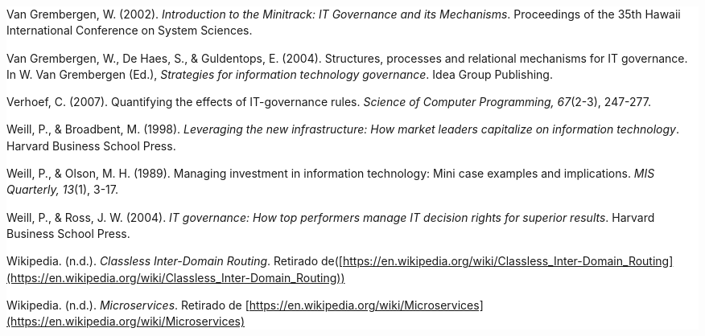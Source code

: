 Van Grembergen, W. (2002). *Introduction to the Minitrack: IT Governance and its Mechanisms*. Proceedings of the 35th Hawaii International Conference on System Sciences.

Van Grembergen, W., De Haes, S., & Guldentops, E. (2004). Structures, processes and relational mechanisms for IT governance. In W. Van Grembergen (Ed.), *Strategies for information technology governance*. Idea Group Publishing.

Verhoef, C. (2007). Quantifying the effects of IT-governance rules. *Science of Computer Programming, 67*(2-3), 247-277.

Weill, P., & Broadbent, M. (1998). *Leveraging the new infrastructure: How market leaders capitalize on information technology*. Harvard Business School Press.

Weill, P., & Olson, M. H. (1989). Managing investment in information technology: Mini case examples and implications. *MIS Quarterly, 13*(1), 3-17.

Weill, P., & Ross, J. W. (2004). *IT governance: How top performers manage IT decision rights for superior results*. Harvard Business School Press.

Wikipedia. (n.d.). *Classless Inter-Domain Routing*. Retirado de([https://en.wikipedia.org/wiki/Classless_Inter-Domain_Routing](https://en.wikipedia.org/wiki/Classless_Inter-Domain_Routing))

Wikipedia. (n.d.). *Microservices*. Retirado de [https://en.wikipedia.org/wiki/Microservices](https://en.wikipedia.org/wiki/Microservices)
